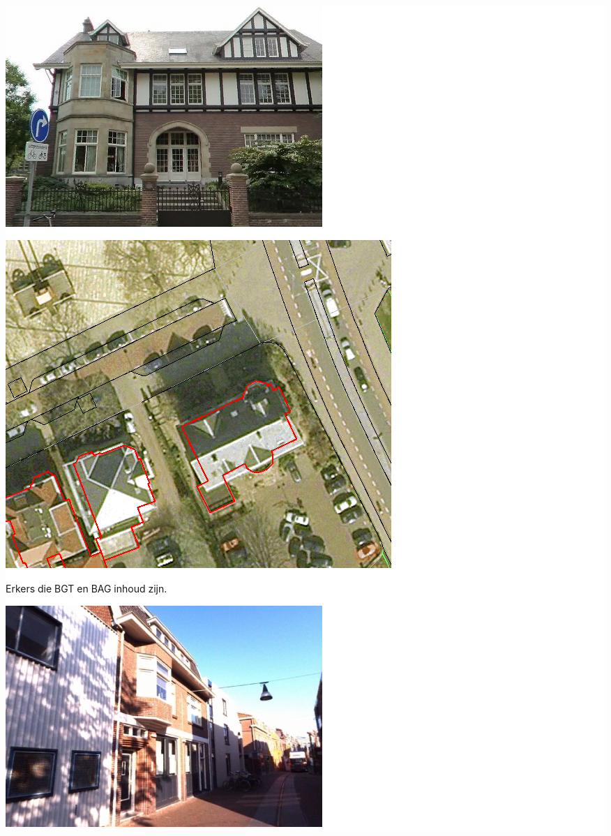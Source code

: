 ![](media/75498194f8a5fe7bdf9e48d2f14beef0.png)

![](media/c3f64784668da4b597055cb61ae0c868.png)

Erkers die BGT en BAG inhoud zijn.

![](media/4de22da0b3c8617a7238b3318058c209.png)
